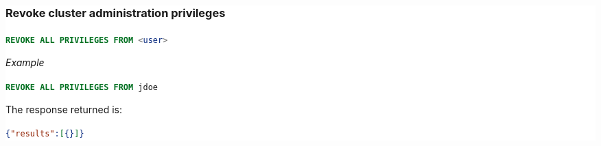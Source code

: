 ### Revoke cluster administration privileges

```sql
REVOKE ALL PRIVILEGES FROM <user>
```

_Example_

```sql
REVOKE ALL PRIVILEGES FROM jdoe
```

The response returned is:

```json
{"results":[{}]}
```
